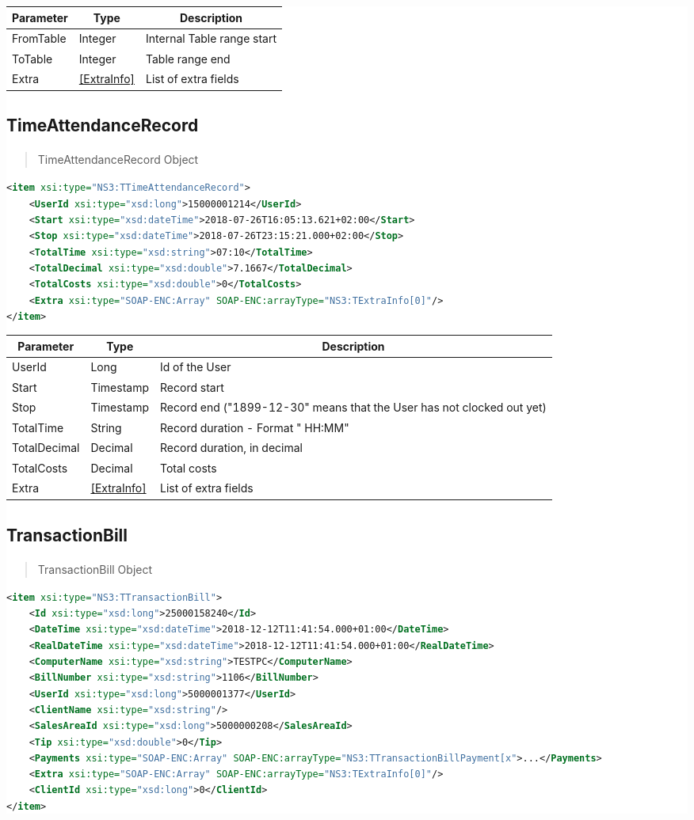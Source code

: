 Parameter | Type | Description
----------| ---- | -----------
FromTable | Integer | Internal Table range start
ToTable | Integer | Table range end
Extra | [[ExtraInfo]](#extrainfo) | List of extra fields

## TimeAttendanceRecord

> TimeAttendanceRecord Object

```xml
<item xsi:type="NS3:TTimeAttendanceRecord">
    <UserId xsi:type="xsd:long">15000001214</UserId>
    <Start xsi:type="xsd:dateTime">2018-07-26T16:05:13.621+02:00</Start>
    <Stop xsi:type="xsd:dateTime">2018-07-26T23:15:21.000+02:00</Stop>
    <TotalTime xsi:type="xsd:string">07:10</TotalTime>
    <TotalDecimal xsi:type="xsd:double">7.1667</TotalDecimal>
    <TotalCosts xsi:type="xsd:double">0</TotalCosts>
    <Extra xsi:type="SOAP-ENC:Array" SOAP-ENC:arrayType="NS3:TExtraInfo[0]"/>
</item>
```

Parameter | Type | Description
----------| ---- | -----------
UserId | Long | Id of the User
Start | Timestamp | Record start
Stop | Timestamp | Record end ("1899-12-30" means that the User has not clocked out yet)
TotalTime | String | Record duration - Format " HH:MM"
TotalDecimal | Decimal | Record duration, in decimal
TotalCosts | Decimal | Total costs
Extra | [[ExtraInfo]](#extrainfo) | List of extra fields

## TransactionBill

> TransactionBill Object

```xml
<item xsi:type="NS3:TTransactionBill">
    <Id xsi:type="xsd:long">25000158240</Id>
    <DateTime xsi:type="xsd:dateTime">2018-12-12T11:41:54.000+01:00</DateTime>
    <RealDateTime xsi:type="xsd:dateTime">2018-12-12T11:41:54.000+01:00</RealDateTime>
    <ComputerName xsi:type="xsd:string">TESTPC</ComputerName>
    <BillNumber xsi:type="xsd:string">1106</BillNumber>
    <UserId xsi:type="xsd:long">5000001377</UserId>
    <ClientName xsi:type="xsd:string"/>
    <SalesAreaId xsi:type="xsd:long">5000000208</SalesAreaId>
    <Tip xsi:type="xsd:double">0</Tip>
    <Payments xsi:type="SOAP-ENC:Array" SOAP-ENC:arrayType="NS3:TTransactionBillPayment[x">...</Payments>
    <Extra xsi:type="SOAP-ENC:Array" SOAP-ENC:arrayType="NS3:TExtraInfo[0]"/>
    <ClientId xsi:type="xsd:long">0</ClientId>
</item>
```
